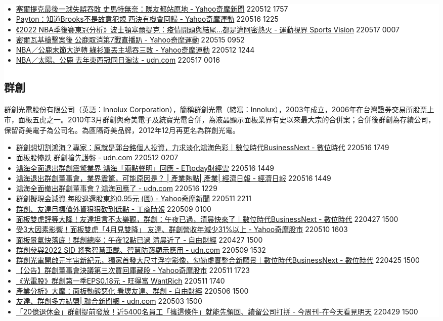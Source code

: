 - [塞爾提克最後一球失誤吞敗 史馬特無奈：隊友都站原地 - Yahoo奇摩新聞](https://tw.news.yahoo.com/%E5%A1%9E%E7%88%BE%E6%8F%90%E5%85%8B%E6%9C%80%E5%BE%8C-%E7%90%83%E5%A4%B1%E8%AA%A4%E5%90%9E%E6%95%97-%E5%8F%B2%E9%A6%AC%E7%89%B9%E7%84%A1%E5%A5%88-%E9%9A%8A%E5%8F%8B%E9%83%BD%E7%AB%99%E5%8E%9F%E5%9C%B0-095734968.html "塞爾提克最後一球失誤吞敗 史馬特無奈：隊友都站原地 - Yahoo奇摩新聞") 220512 1757
- [Payton：知道Brooks不是故意犯規 西決有機會回歸 - Yahoo奇摩運動](https://tw.sports.yahoo.com/news/payton-%E7%9F%A5%E9%81%93brooks%E4%B8%8D%E6%98%AF%E6%95%85%E6%84%8F%E7%8A%AF%E8%A6%8F-%E8%A5%BF%E6%B1%BA%E6%9C%89%E6%A9%9F%E6%9C%83%E5%9B%9E%E6%AD%B8-035928682.html?bcmt=1 "Payton：知道Brooks不是故意犯規 西決有機會回歸 - Yahoo奇摩運動") 220516 1225
- [《2022 NBA季後賽東冠分析》波士頓塞爾提克：疫情開頭與結尾…都是邁阿密熱火 - 運動視界 Sports Vision](https://www.sportsv.net/articles/94377 "《2022 NBA季後賽東冠分析》波士頓塞爾提克：疫情開頭與結尾…都是邁阿密熱火 - 運動視界 Sports Vision") 220517 0007
- [密爾瓦基槍擊案後 公鹿取消第7戰直播趴 - Yahoo奇摩運動](https://tw.sports.yahoo.com/news/%E5%AF%86%E7%88%BE%E7%93%A6%E5%9F%BA%E6%A7%8D%E6%93%8A%E6%A1%88%E5%BE%8C-%E5%85%AC%E9%B9%BF%E5%8F%96%E6%B6%88%E7%AC%AC7%E6%88%B0%E7%9B%B4%E6%92%AD%E8%B6%B4-013326338.html "密爾瓦基槍擊案後 公鹿取消第7戰直播趴 - Yahoo奇摩運動") 220515 0952
- [NBA／公鹿末節大逆轉 綠衫軍丟主場吞三敗 - Yahoo奇摩運動](https://tw.sports.yahoo.com/news/nba-%E5%85%AC%E9%B9%BF%E6%9C%AB%E7%AF%80%E5%A4%A7%E9%80%86%E8%BD%89-%E7%B6%A0%E8%A1%AB%E8%BB%8D%E4%B8%9F%E4%B8%BB%E5%A0%B4%E5%90%9E%E4%B8%89%E6%95%97-042800673.html?bcmt=1 "NBA／公鹿末節大逆轉 綠衫軍丟主場吞三敗 - Yahoo奇摩運動") 220512 1244
- [NBA／太陽、公鹿 去年東西冠同日淘汰 - udn.com](https://udn.com/news/story/7002/6318071 "NBA／太陽、公鹿 去年東西冠同日淘汰 - udn.com") 220517 0016

## 群創

群創光電股份有限公司（英語：Innolux Corporation），簡稱群創光電（縮寫：Innolux），2003年成立，2006年在台灣證券交易所股票上市，面板五虎之一。2010年3月群創與奇美電子及統寶光電合併，為液晶顯示面板業界有史以來最大宗的合併案；合併後群創為存續公司，保留奇美電子為公司名。為區隔奇美品牌，2012年12月再更名為群創光電。
- [群創想切割鴻海？專家：原就是郭台銘個人投資，力求淡化鴻海色彩｜數位時代BusinessNext - 數位時代](https://www.bnext.com.tw/article/69208/innolux-foxconn-0516 "群創想切割鴻海？專家：原就是郭台銘個人投資，力求淡化鴻海色彩｜數位時代BusinessNext - 數位時代") 220516 1749
- [面板股慘跌 群創搶先護盤 - udn.com](https://udn.com/news/story/7251/6306672 "面板股慘跌 群創搶先護盤 - udn.com") 220512 0207
- [鴻海全面退出群創震驚業界 鴻海「兩點聲明」回應 - ETtoday財經雲](https://finance.ettoday.net/news/2252168?redirect=1 "鴻海全面退出群創震驚業界 鴻海「兩點聲明」回應 - ETtoday財經雲") 220516 1449
- [鴻海退出群創董事會，業界震驚，可能原因是？ | 產業熱點| 產業| 經濟日報 - 經濟日報](https://money.udn.com/money/story/5612/6316272?from=edn_VIP_index_side "鴻海退出群創董事會，業界震驚，可能原因是？ | 產業熱點| 產業| 經濟日報 - 經濟日報") 220516 1449
- [鴻海全面撤出群創董事會？鴻海回應了 - udn.com](https://udn.com/news/story/7240/6316352?from=udn_mobile_indexrecommend "鴻海全面撤出群創董事會？鴻海回應了 - udn.com") 220516 1229
- [群創擬現金減資 每股退還股東約0.95元 (圖) - Yahoo奇摩新聞](https://tw.news.yahoo.com/%E7%BE%A4%E5%89%B5%E6%93%AC%E7%8F%BE%E9%87%91%E6%B8%9B%E8%B3%87-%E6%AF%8F%E8%82%A1%E9%80%80%E9%82%84%E8%82%A1%E6%9D%B1%E7%B4%840-95%E5%85%83-%E5%9C%96-141138329.html "群創擬現金減資 每股退還股東約0.95元 (圖) - Yahoo奇摩新聞") 220511 2211
- [群創、友達目標價外資狠狠砍到低點 - 工商時報](https://ctee.com.tw/news/stocks/639656.html "群創、友達目標價外資狠狠砍到低點 - 工商時報") 220509 0100
- [面板雙虎評等大降！友達坦言不太樂觀，群創：午夜已過，清晨快來了｜數位時代BusinessNext - 數位時代](https://www.bnext.com.tw/article/68831/panel-innolux-auo "面板雙虎評等大降！友達坦言不太樂觀，群創：午夜已過，清晨快來了｜數位時代BusinessNext - 數位時代") 220427 1500
- [受3大因素影響！面板雙虎「4月見雙降」 友達、群創營收年減少31%以上 - Yahoo奇摩股市](https://tw.stock.yahoo.com/news/%E5%8F%97-3-%E5%A4%A7%E5%9B%A0%E7%B4%A0%E5%BD%B1%E9%9F%BF%EF%BC%81%E9%9D%A2%E6%9D%BF%E9%9B%99%E8%99%8E%E3%80%8C-4-%E6%9C%88%E8%A6%8B%E9%9B%99%E9%99%8D%E3%80%8D-%E5%8F%8B%E9%81%94%E3%80%81%E7%BE%A4%E5%89%B5%E7%87%9F%E6%94%B6%E5%B9%B4%E6%B8%9B%E5%B0%91-31-%E4%BB%A5%E4%B8%8A-080313407.html "受3大因素影響！面板雙虎「4月見雙降」 友達、群創營收年減少31%以上 - Yahoo奇摩股市") 220510 1603
- [面板景氣快落底！群創總座：午夜12點已過 清晨近了 - 自由財經](https://ec.ltn.com.tw/article/breakingnews/3907253 "面板景氣快落底！群創總座：午夜12點已過 清晨近了 - 自由財經") 220427 1500
- [群創參與2022 SID 將秀智慧車載、智慧防窺顯示應用 - udn.com](https://udn.com/news/story/7240/6299568 "群創參與2022 SID 將秀智慧車載、智慧防窺顯示應用 - udn.com") 220509 1532
- [群創光電開啟元宇宙新紀元，獨家首發大尺寸浮空影像，勾勒虛實整合新願景｜數位時代BusinessNext - 數位時代](https://www.bnext.com.tw/article/68775/innolux-0425 "群創光電開啟元宇宙新紀元，獨家首發大尺寸浮空影像，勾勒虛實整合新願景｜數位時代BusinessNext - 數位時代") 220425 1500
- [【公告】群創董事會決議第三次買回庫藏股 - Yahoo奇摩股市](https://tw.stock.yahoo.com/news/%E5%85%AC%E5%91%8A-%E7%BE%A4%E5%89%B5%E8%91%A3%E4%BA%8B%E6%9C%83%E6%B1%BA%E8%AD%B0%E7%AC%AC%E4%B8%89%E6%AC%A1%E8%B2%B7%E5%9B%9E%E5%BA%AB%E8%97%8F%E8%82%A1-092303534.html "【公告】群創董事會決議第三次買回庫藏股 - Yahoo奇摩股市") 220511 1723
- [《光電股》群創第一季EPS0.18元 - 旺得富 WantRich](https://wantrich.chinatimes.com/news/20220511900847-420101 "《光電股》群創第一季EPS0.18元 - 旺得富 WantRich") 220511 1740
- [產業分析》大摩：面板動態惡化 看壞友達、群創 - 自由財經](https://ec.ltn.com.tw/article/breakingnews/3917098 "產業分析》大摩：面板動態惡化 看壞友達、群創 - 自由財經") 220506 1500
- [友達、群創多方結盟| 聯合新聞網 - udn.com](https://udn.com/news/story/7240/6283257 "友達、群創多方結盟| 聯合新聞網 - udn.com") 220503 1500
- [「20億退休金」群創提前發放！近5400名員工「擁這條件」就能先領回、續留公司打拼 - 今周刊-在今天看見明天](https://www.businesstoday.com.tw/article/category/183015/post/202204290010/ "「20億退休金」群創提前發放！近5400名員工「擁這條件」就能先領回、續留公司打拼 - 今周刊-在今天看見明天") 220429 1500